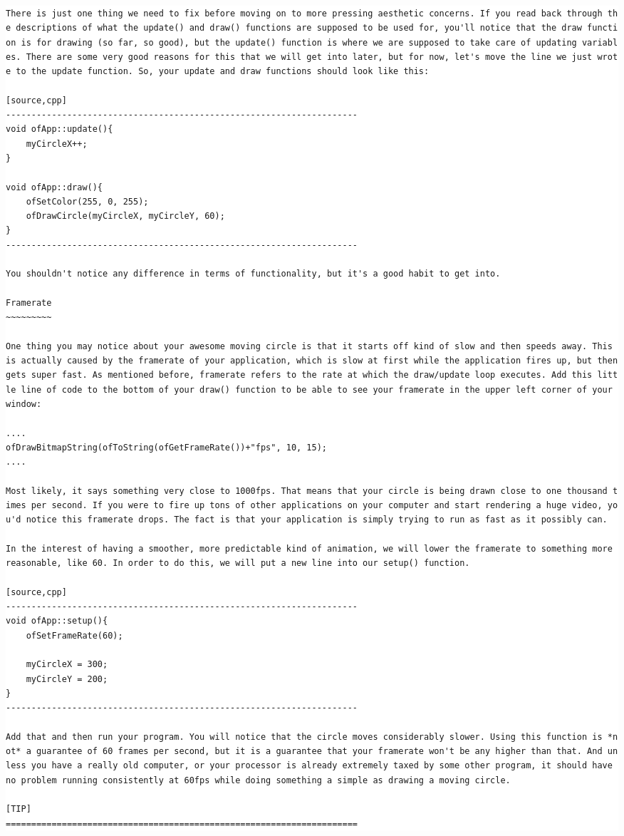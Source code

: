 ~~~~~~~~~~~~~~~
There is just one thing we need to fix before moving on to more pressing aesthetic concerns. If you read back through the descriptions of what the update() and draw() functions are supposed to be used for, you'll notice that the draw function is for drawing (so far, so good), but the update() function is where we are supposed to take care of updating variables. There are some very good reasons for this that we will get into later, but for now, let's move the line we just wrote to the update function. So, your update and draw functions should look like this:

[source,cpp]
---------------------------------------------------------------------
void ofApp::update(){
    myCircleX++;
}

void ofApp::draw(){
    ofSetColor(255, 0, 255);
    ofDrawCircle(myCircleX, myCircleY, 60);
}
---------------------------------------------------------------------

You shouldn't notice any difference in terms of functionality, but it's a good habit to get into.

Framerate
~~~~~~~~~

One thing you may notice about your awesome moving circle is that it starts off kind of slow and then speeds away. This is actually caused by the framerate of your application, which is slow at first while the application fires up, but then gets super fast. As mentioned before, framerate refers to the rate at which the draw/update loop executes. Add this little line of code to the bottom of your draw() function to be able to see your framerate in the upper left corner of your window:

....
ofDrawBitmapString(ofToString(ofGetFrameRate())+"fps", 10, 15);
....

Most likely, it says something very close to 1000fps. That means that your circle is being drawn close to one thousand times per second. If you were to fire up tons of other applications on your computer and start rendering a huge video, you'd notice this framerate drops. The fact is that your application is simply trying to run as fast as it possibly can.

In the interest of having a smoother, more predictable kind of animation, we will lower the framerate to something more reasonable, like 60. In order to do this, we will put a new line into our setup() function.

[source,cpp]
---------------------------------------------------------------------
void ofApp::setup(){
    ofSetFrameRate(60);

    myCircleX = 300;
    myCircleY = 200;
}
---------------------------------------------------------------------

Add that and then run your program. You will notice that the circle moves considerably slower. Using this function is *not* a guarantee of 60 frames per second, but it is a guarantee that your framerate won't be any higher than that. And unless you have a really old computer, or your processor is already extremely taxed by some other program, it should have no problem running consistently at 60fps while doing something a simple as drawing a moving circle.

[TIP]
=====================================================================
~~~~~~~~~~~~~~~